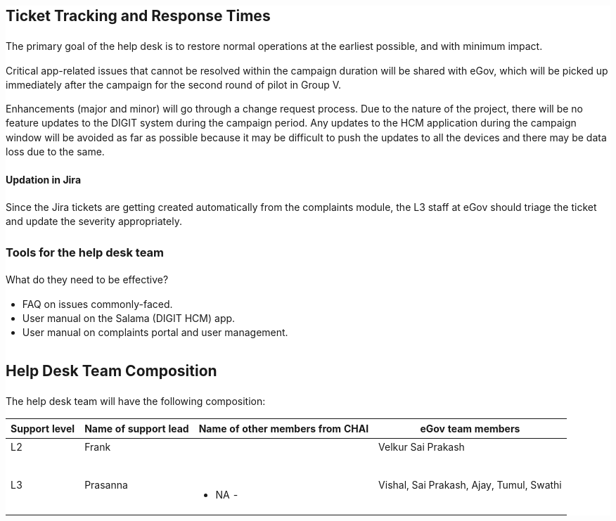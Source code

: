 ## Ticket Tracking and Response Times

The primary goal of the help desk is to restore normal operations at the earliest possible, and with minimum impact.&#x20;

Critical app-related issues that cannot be resolved within the campaign duration will be shared with eGov, which will be picked up immediately after the campaign for the second round of pilot in Group V.&#x20;

Enhancements (major and minor) will go through a change request process. Due to the nature of the project, there will be no feature updates to the DIGIT system during the campaign period. Any updates to the HCM application during the campaign window will be avoided as far as possible because it may be difficult to push the updates to all the devices and there may be data loss due to the same.&#x20;

#### Updation in Jira

Since the Jira tickets are getting created automatically from the complaints module, the L3 staff at eGov should triage the ticket and update the severity appropriately.

### Tools for the help desk team

What do they need to be effective?

* FAQ on issues commonly-faced.
* User manual on the Salama (DIGIT HCM) app.&#x20;
* User manual on complaints portal and user management.

## Help Desk Team Composition&#x20;

The help desk team will have the following composition:

| Support level | Name of support lead | Name of other members from CHAI | eGov team members                        |
| ------------- | -------------------- | ------------------------------- | ---------------------------------------- |
| L2            | Frank                | <p><br></p>                     | Velkur Sai Prakash                       |
| L3            | Prasanna             | <ul><li>NA -</li></ul>          | Vishal, Sai Prakash, Ajay, Tumul, Swathi |
